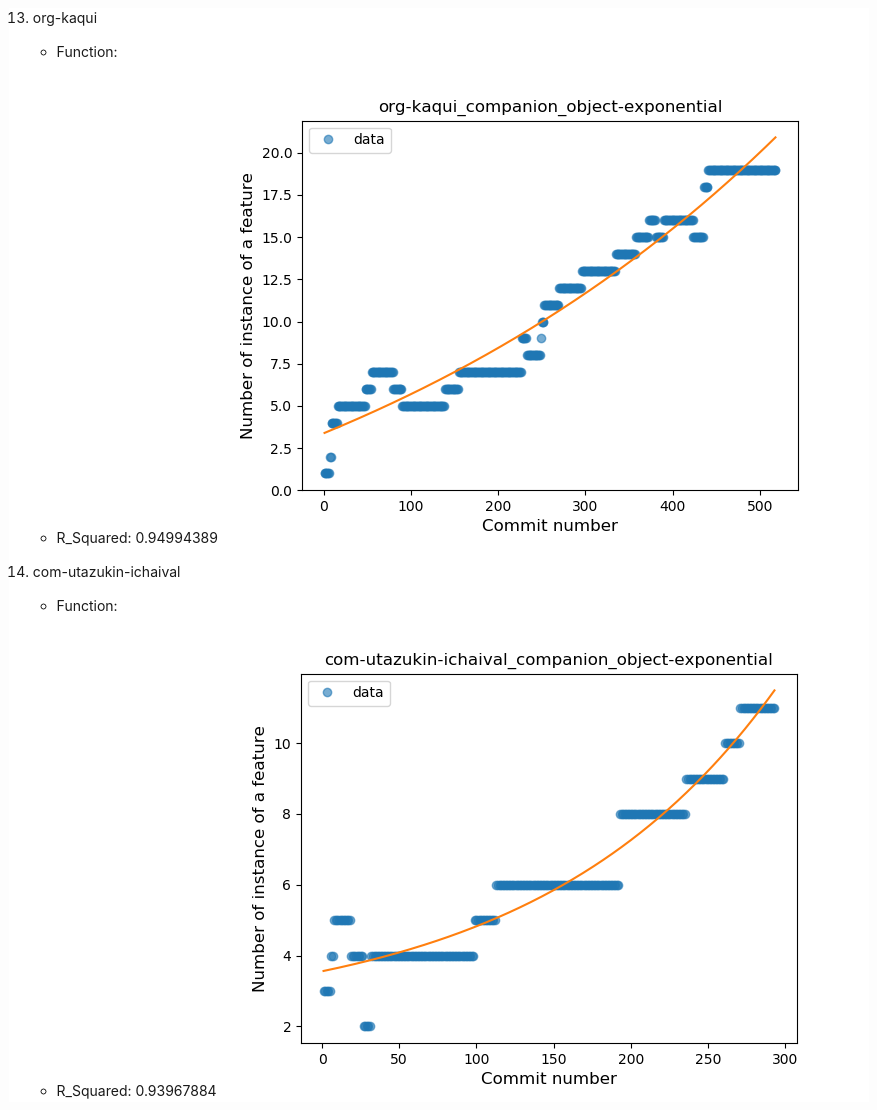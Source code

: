 13. org-kaqui

	*  Function: ![equation](http://latex.codecogs.com/svg.latex?-1524.78427x%5E%7B1.001671%7D%20&plus;%20-9.376257)
	* R_Squared: 0.94994389
 ![org-kaquicompanion_object](../plots/org-kaqui_companion_object_T4.png)

15. com-utazukin-ichaival

	*  Function: ![equation](http://latex.codecogs.com/svg.latex?-50.339704x%5E%7B1.006523%7D%20&plus;%202.169832)
	* R_Squared: 0.93967884
 ![com-utazukin-ichaivalcompanion_object](../plots/com-utazukin-ichaival_companion_object_T4.png)
